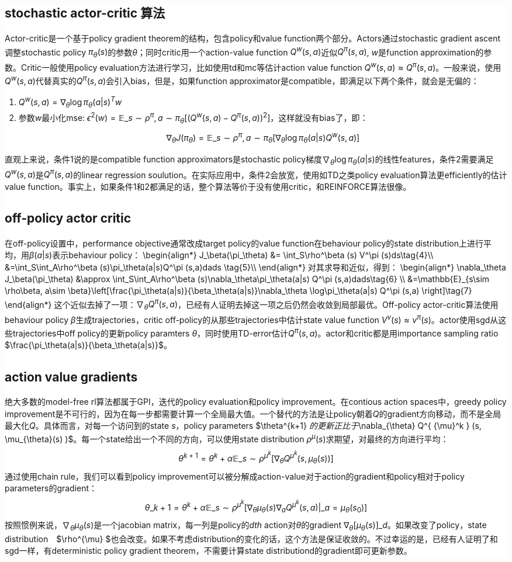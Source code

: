 ## stochastic actor-critic 算法
Actor-critic是一个基于policy gradient theorem的结构，包含policy和value function两个部分。Actors通过stochastic gradient ascent调整stochastic policy $\pi_\theta(s)$的参数$\theta$；同时critic用一个action-value function $Q^w (s,a)$近似$Q^\pi (s,a)$, $w$是function approximation的参数。Critic一般使用policy evaluation方法进行学习，比如使用td和mc等估计action value function $Q^w (s,a)\approx Q^\pi (s,a)$。一般来说，使用$Q^w (s,a)$代替真实的$Q^\pi (s,a)$会引入bias，但是，如果function approximator是compatible，即满足以下两个条件，就会是无偏的：
1. $Q^w (s,a) = \nabla_\theta \log\pi_\theta(a|s)^T w$
2. 参数$w$最小化mse: $\epsilon^2 (w)=\mathbb{E}\_{s\sim \rho^\pi ,a\sim \pi_\theta}\left[(Q^w (s, a)-Q^\pi (s,a))^2 \right]$，这样就没有bias了，即：
$$\nabla_\theta J(\pi_\theta)=\mathbb{E}\_{s\sim \rho^\pi, a\sim \pi_\theta}\left[\nabla_\theta \log\pi_\theta(a|s)Q^w (s,a)\right] \tag{3}$$

直观上来说，条件1说的是compatible function approximators是stochastic policy梯度$\nabla_\theta \log\pi_\theta(a|s)$的线性features，条件2需要满足$Q^w (s,a)$是$Q^\pi (s,a)$的linear regression soulution。在实际应用中，条件2会放宽，使用如TD之类policy evaluation算法更efficiently的估计value function。事实上，如果条件1和2都满足的话，整个算法等价于没有使用critic，和REINFORCE算法很像。

## off-policy actor critic
在off-policy设置中，performance objective通常改成target policy的value function在behaviour policy的state distribution上进行平均，用$\beta(a|s)$表示behaviour policy：
\begin{align\*}
J_\beta(\pi_\theta) &= \int_S\rho^\beta (s) V^\pi (s)ds\tag{4}\\\\
&=\int_S\int_A\rho^\beta (s)\pi_\theta(a|s)Q^\pi (s,a)dads \tag{5}\\\\
\end{align\*}
对其求导和近似，得到：
\begin{align\*}
\nabla_\theta J_\beta(\pi_\theta) &\approx \int_S\int_A\rho^\beta (s)\nabla_\theta\pi_\theta(a|s) Q^\pi (s,a)dads\tag{6} \\\\
&=\mathbb{E}\_{s\sim \rho\beta, a\sim \beta}\left[\frac{\pi_\theta(a|s)}{\beta_\theta(a|s)}\nabla_\theta \log\pi_\theta(a|s) Q^\pi (s,a) \right]\tag{7}
\end{align\*}
这个近似去掉了一项：$\nabla_\theta Q^\pi (s,a)$，已经有人证明去掉这一项之后仍然会收敛到局部最优。Off-policy actor-critic算法使用behaviour policy $\beta$生成trajectories，critic off-policy的从那些trajectories中估计state value function $V^v (s)\approx v^\pi (s)$。actor使用sgd从这些trajectories中off policy的更新policy paramters $\theta$，同时使用TD-error估计$Q^\pi (s,a)$。actor和critic都是用importance sampling ratio $\frac{\pi_\theta(a|s)}{\beta_\theta(a|s)}$。

## action value gradients
绝大多数的model-free rl算法都属于GPI，迭代的policy evaluation和policy improvement。在contious action spaces中，greedy policy improvement是不可行的，因为在每一步都需要计算一个全局最大值。一个替代的方法是让policy朝着$Q$的gradient方向移动，而不是全局最大化$Q$。具体而言，对每一个访问到的state $s$，policy parameters $\theta^{k+1} $的更新正比于$\nabla_{\theta} Q^{ {\mu}^k } (s, \mu_{\theta}(s) )$。每一个state给出一个不同的方向，可以使用state distribution $\rho^{\mu} (s)$求期望，对最终的方向进行平均：
$$\theta^{k+1} = \theta^k + \alpha \mathbb{E}\_{s\sim \rho^{ {\mu}^k } }\left[\nabla_\theta Q^{ {\mu}^k } (s, \mu_{\theta}(s))\right] \tag{8}$$
通过使用chain rule，我们可以看到policy improvement可以被分解成action-value对于action的gradient和policy相对于policy parameters的gradient：
$$\theta\_{k+1} = \theta^k + \alpha \mathbb{E}\_{s\sim \rho^{ {\mu}^k } }\left[\nabla_{\theta}\mu_{\theta}(s)\nabla_a Q^{ {\mu}^k } (s,a)|\_{a=\mu_\theta(s_0)}\right] \tag{9}$$
按照惯例来说，$\nabla_{\theta}\mu_{\theta}(s)$是一个jacobian matrix，每一列是policy的$dth$ action对$\theta$的gradient $\nabla_\theta\left[\mu_\theta(s)\right]\_d$。如果改变了policy，state distribution　$\rho^{\mu} $也会改变。如果不考虑distribution的变化的话，这个方法是保证收敛的。不过幸运的是，已经有人证明了和sgd一样，有deterministic policy gradient theorem，不需要计算state distributiond的gradient即可更新参数。
